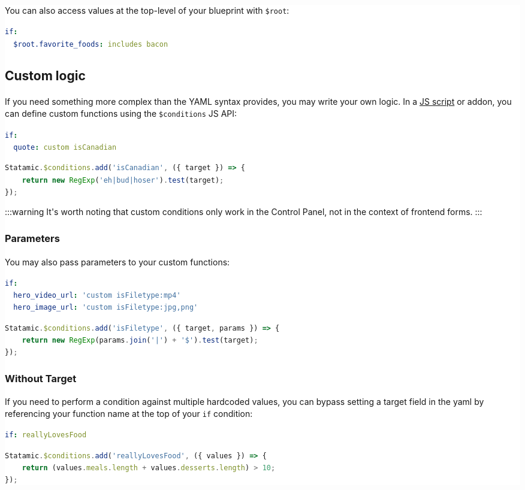 You can also access values at the top-level of your blueprint with `$root`:

```yaml
if:
  $root.favorite_foods: includes bacon
```

## Custom logic

If you need something more complex than the YAML syntax provides, you may write your own logic.  In a [JS script](/extending/control-panel) or addon, you can define custom functions using the `$conditions` JS API:

```yaml
if:
  quote: custom isCanadian
```

```javascript
Statamic.$conditions.add('isCanadian', ({ target }) => {
    return new RegExp('eh|bud|hoser').test(target);
});
```

:::warning
It's worth noting that custom conditions only work in the Control Panel, not in the context of frontend forms.
:::

### Parameters

You may also pass parameters to your custom functions:

```yaml
if:
  hero_video_url: 'custom isFiletype:mp4'
  hero_image_url: 'custom isFiletype:jpg,png'
```

```javascript
Statamic.$conditions.add('isFiletype', ({ target, params }) => {
    return new RegExp(params.join('|') + '$').test(target);
});
```

### Without Target

If you need to perform a condition against multiple hardcoded values, you can bypass setting a target field in the yaml by referencing your function name at the top of your `if` condition:

```yaml
if: reallyLovesFood
```

```javascript
Statamic.$conditions.add('reallyLovesFood', ({ values }) => {
    return (values.meals.length + values.desserts.length) > 10;
});

```
